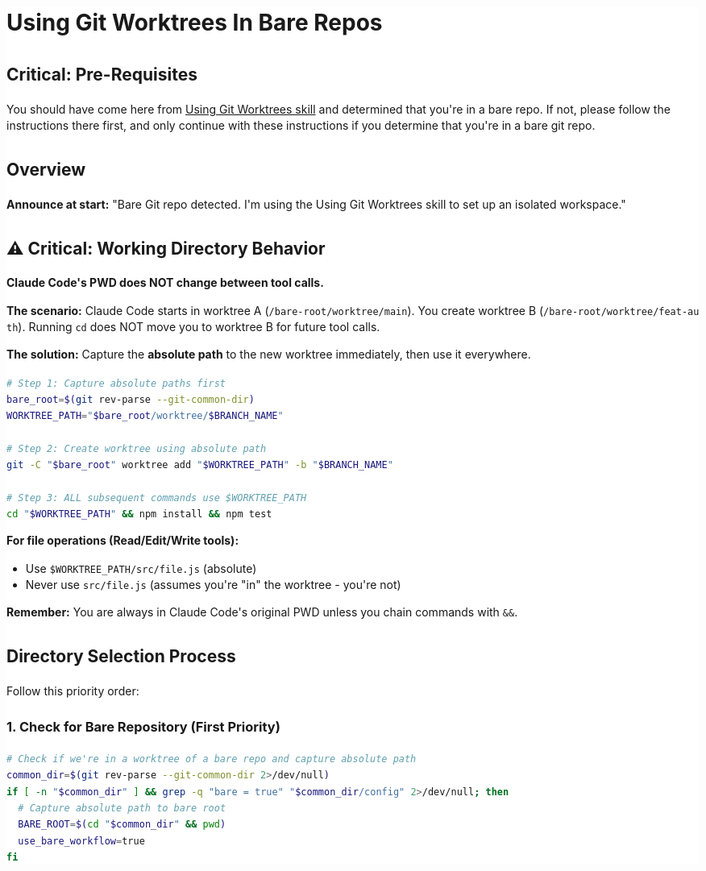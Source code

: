 # Using Git Worktrees In Bare Repos

## Critical: Pre-Requisites

You should have come here from [Using Git Worktrees skill](./SKILL.md) and determined that you're in a bare repo.
If not, please follow the instructions there first, and only continue with these instructions if you
determine that you're in a bare git repo.

## Overview

**Announce at start:** "Bare Git repo detected. I'm using the Using Git Worktrees skill to set up an isolated workspace."

## ⚠️ Critical: Working Directory Behavior

**Claude Code's PWD does NOT change between tool calls.**

**The scenario:** Claude Code starts in worktree A (`/bare-root/worktree/main`). You create worktree B (`/bare-root/worktree/feat-auth`). Running `cd` does NOT move you to worktree B for future tool calls.

**The solution:** Capture the **absolute path** to the new worktree immediately, then use it everywhere.

```bash
# Step 1: Capture absolute paths first
bare_root=$(git rev-parse --git-common-dir)
WORKTREE_PATH="$bare_root/worktree/$BRANCH_NAME"

# Step 2: Create worktree using absolute path
git -C "$bare_root" worktree add "$WORKTREE_PATH" -b "$BRANCH_NAME"

# Step 3: ALL subsequent commands use $WORKTREE_PATH
cd "$WORKTREE_PATH" && npm install && npm test
```

**For file operations (Read/Edit/Write tools):**
- Use `$WORKTREE_PATH/src/file.js` (absolute)
- Never use `src/file.js` (assumes you're "in" the worktree - you're not)

**Remember:** You are always in Claude Code's original PWD unless you chain commands with `&&`.

## Directory Selection Process

Follow this priority order:

### 1. Check for Bare Repository (First Priority)

```bash
# Check if we're in a worktree of a bare repo and capture absolute path
common_dir=$(git rev-parse --git-common-dir 2>/dev/null)
if [ -n "$common_dir" ] && grep -q "bare = true" "$common_dir/config" 2>/dev/null; then
  # Capture absolute path to bare root
  BARE_ROOT=$(cd "$common_dir" && pwd)
  use_bare_workflow=true
fi
```
